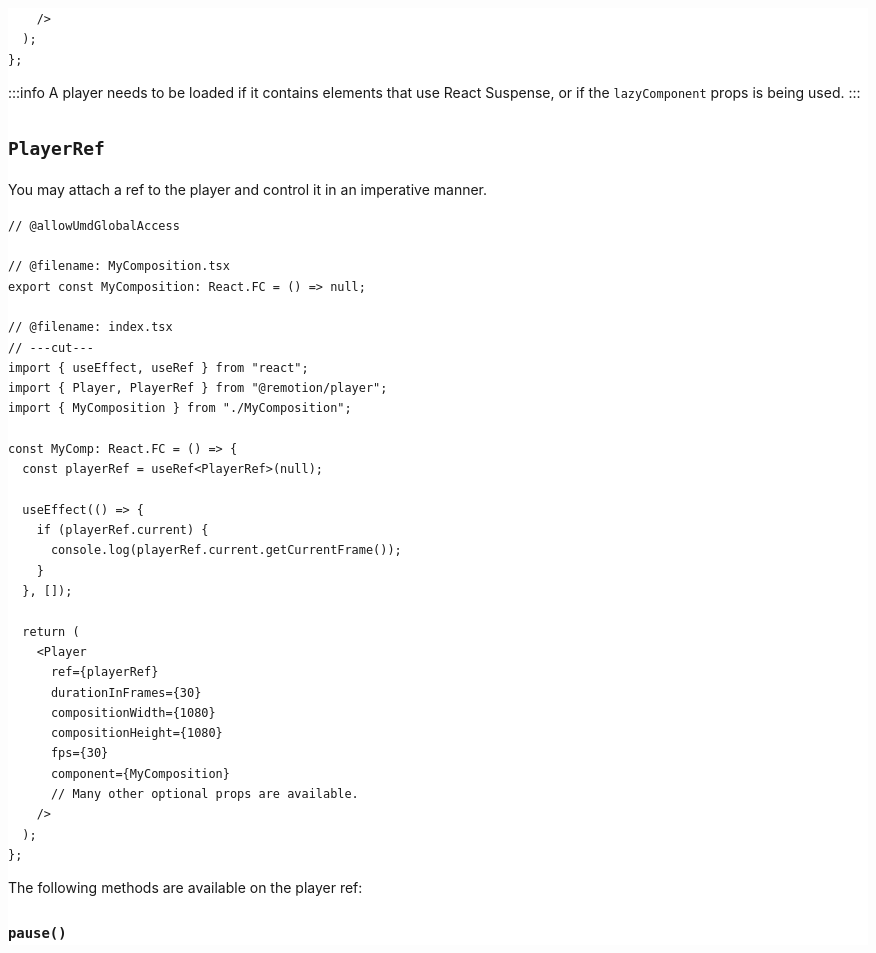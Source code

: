 ```tsx twoslash
    />
  );
};
```

:::info
A player needs to be loaded if it contains elements that use React Suspense, or if the `lazyComponent` props is being used.
:::

## `PlayerRef`

You may attach a ref to the player and control it in an imperative manner.

```tsx twoslash {15}
// @allowUmdGlobalAccess

// @filename: MyComposition.tsx
export const MyComposition: React.FC = () => null;

// @filename: index.tsx
// ---cut---
import { useEffect, useRef } from "react";
import { Player, PlayerRef } from "@remotion/player";
import { MyComposition } from "./MyComposition";

const MyComp: React.FC = () => {
  const playerRef = useRef<PlayerRef>(null);

  useEffect(() => {
    if (playerRef.current) {
      console.log(playerRef.current.getCurrentFrame());
    }
  }, []);

  return (
    <Player
      ref={playerRef}
      durationInFrames={30}
      compositionWidth={1080}
      compositionHeight={1080}
      fps={30}
      component={MyComposition}
      // Many other optional props are available.
    />
  );
};
```

The following methods are available on the player ref:

### `pause()`
